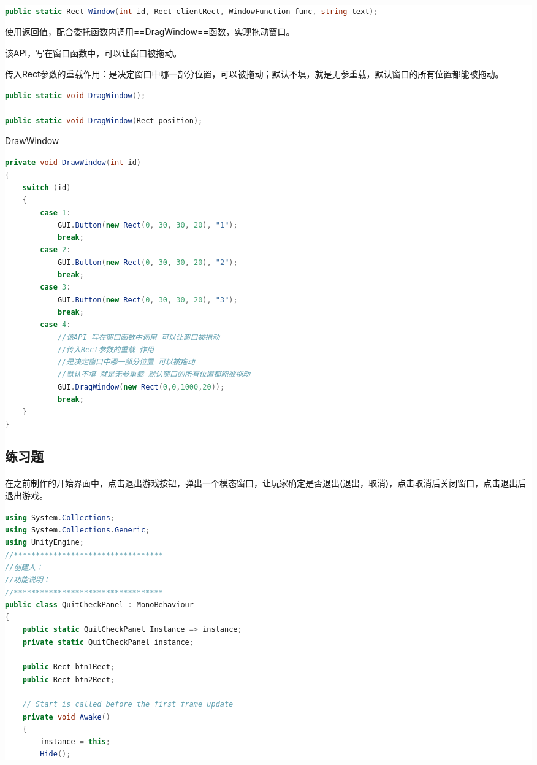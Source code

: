 ```C#
public static Rect Window(int id, Rect clientRect, WindowFunction func, string text);
```

使用返回值，配合委托函数内调用==DragWindow==函数，实现拖动窗口。

该API，写在窗口函数中，可以让窗口被拖动。

传入Rect参数的重载作用：是决定窗口中哪一部分位置，可以被拖动；默认不填，就是无参重载，默认窗口的所有位置都能被拖动。

```C#
public static void DragWindow();

public static void DragWindow(Rect position);
```

DrawWindow

```C#
private void DrawWindow(int id)
{
    switch (id)
    {
        case 1:
            GUI.Button(new Rect(0, 30, 30, 20), "1");
            break;
        case 2:
            GUI.Button(new Rect(0, 30, 30, 20), "2");
            break;
        case 3:
            GUI.Button(new Rect(0, 30, 30, 20), "3");
            break;
        case 4:
            //该API 写在窗口函数中调用 可以让窗口被拖动
            //传入Rect参数的重载 作用
            //是决定窗口中哪一部分位置 可以被拖动
            //默认不填 就是无参重载 默认窗口的所有位置都能被拖动
            GUI.DragWindow(new Rect(0,0,1000,20));
            break;
    }   
}
```

## 练习题

在之前制作的开始界面中，点击退出游戏按钮，弹出一个模态窗口，让玩家确定是否退出(退出，取消)，点击取消后关闭窗口，点击退出后退出游戏。

```C#
using System.Collections;
using System.Collections.Generic;
using UnityEngine;
//**********************************
//创建人：
//功能说明：
//**********************************
public class QuitCheckPanel : MonoBehaviour
{
    public static QuitCheckPanel Instance => instance;
    private static QuitCheckPanel instance;

    public Rect btn1Rect;
    public Rect btn2Rect;

    // Start is called before the first frame update
    private void Awake()
    {
        instance = this;
        Hide();
```